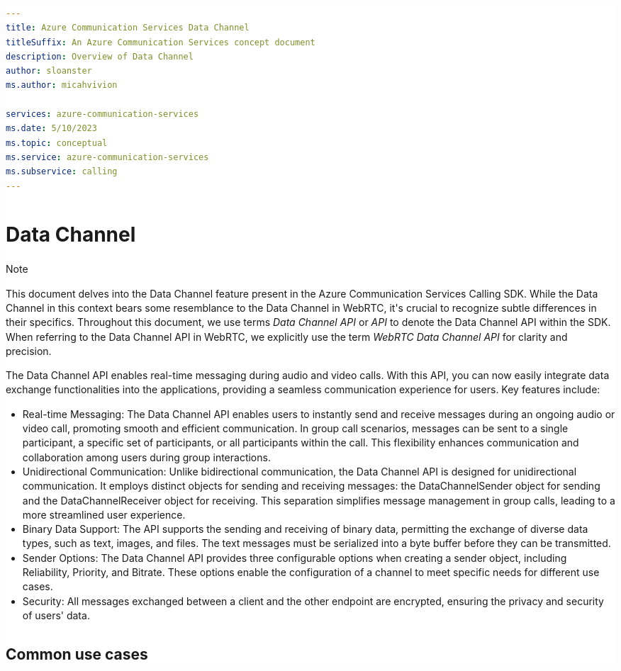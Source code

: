 ```yaml
---
title: Azure Communication Services Data Channel
titleSuffix: An Azure Communication Services concept document
description: Overview of Data Channel
author: sloanster
ms.author: micahvivion

services: azure-communication-services
ms.date: 5/10/2023
ms.topic: conceptual
ms.service: azure-communication-services
ms.subservice: calling
---
```


# Data Channel

> [!NOTE]
> This document delves into the Data Channel feature present in the Azure Communication Services Calling SDK.
> While the Data Channel in this context bears some resemblance to the Data Channel in WebRTC, it's crucial to recognize subtle differences in their specifics.
> Throughout this document, we use terms *Data Channel API* or *API* to denote the Data Channel API within the SDK.
> When referring to the Data Channel API in WebRTC, we explicitly use the term *WebRTC Data Channel API* for clarity and precision.

The Data Channel API enables real-time messaging during audio and video calls. With this API, you can now easily integrate data exchange functionalities into the applications, providing a seamless communication experience for users. Key features include:

* Real-time Messaging: The Data Channel API enables users to instantly send and receive messages during an ongoing audio or video call, promoting smooth and efficient communication. In group call scenarios, messages can be sent to a single participant, a specific set of participants, or all participants within the call. This flexibility enhances communication and collaboration among users during group interactions.
* Unidirectional Communication: Unlike bidirectional communication, the Data Channel API is designed for unidirectional communication. It employs distinct objects for sending and receiving messages: the DataChannelSender object for sending and the DataChannelReceiver object for receiving. This separation simplifies message management in group calls, leading to a more streamlined user experience.
* Binary Data Support: The API supports the sending and receiving of binary data, permitting the exchange of diverse data types, such as text, images, and files. The text messages must be serialized into a byte buffer before they can be transmitted.
* Sender Options: The Data Channel API provides three configurable options when creating a sender object, including Reliability, Priority, and Bitrate. These options enable the configuration of a channel to meet specific needs for different use cases.
* Security: All messages exchanged between a client and the other endpoint are encrypted, ensuring the privacy and security of users' data.

## Common use cases
